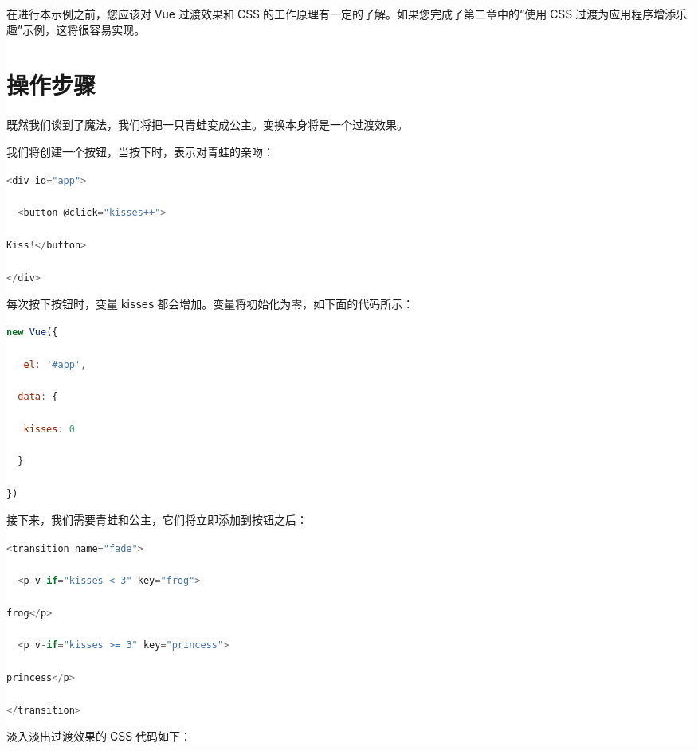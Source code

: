 在进行本示例之前，您应该对 Vue 过渡效果和 CSS 的工作原理有一定的了解。如果您完成了第二章中的“使用 CSS 过渡为应用程序增添乐趣”示例，这将很容易实现。

# 操作步骤

既然我们谈到了魔法，我们将把一只青蛙变成公主。变换本身将是一个过渡效果。

我们将创建一个按钮，当按下时，表示对青蛙的亲吻：

```js
<div id="app"> 

  <button @click="kisses++">

Kiss!</button> 

</div>

```

每次按下按钮时，变量 kisses 都会增加。变量将初始化为零，如下面的代码所示：

```js
new Vue({ 

   el: '#app', 

  data: { 

   kisses: 0 

  } 

})

```

接下来，我们需要青蛙和公主，它们将立即添加到按钮之后：

```js
<transition name="fade"> 

  <p v-if="kisses < 3" key="frog">

frog</p> 

  <p v-if="kisses >= 3" key="princess">

princess</p> 

</transition>

```

淡入淡出过渡效果的 CSS 代码如下：
